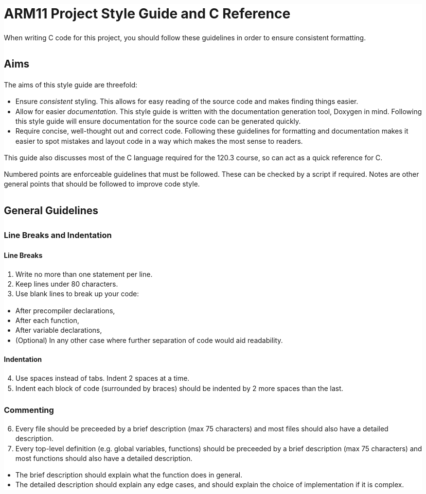 # ARM11 Project Style Guide and C Reference

When writing C code for this project, you should follow these guidelines in
order to ensure consistent formatting.

## Aims

The aims of this style guide are threefold:

- Ensure *consistent* styling. This allows for easy reading of the source
code and makes finding things easier.
- Allow for easier *documentation*. This style guide is written with the
documentation generation tool, Doxygen in mind. Following this style guide
will ensure documentation for the source code can be generated quickly.
- Require concise, well-thought out and correct code. Following these
guidelines for formatting and documentation makes it easier to spot mistakes
and layout code in a way which makes the most sense to readers.

This guide also discusses most of the C language required for the 120.3 course,
so can act as a quick reference for C.

Numbered points are enforceable guidelines that must be followed. These can
be checked by a script if required. Notes are other general points that
should be followed to improve code style.

## General Guidelines

### Line Breaks and Indentation

#### Line Breaks

1. Write no more than one statement per line.
2. Keep lines under 80 characters.
3. Use blank lines to break up your code:
  * After precompiler declarations,
  * After each function,
  * After variable declarations,
  * (Optional) In any other case where further separation of code would aid
  readability.

#### Indentation

4. Use spaces instead of tabs. Indent 2 spaces at a time.
5. Indent each block of code (surrounded by braces) should be indented by 2
more spaces than the last.

### Commenting

6. Every file should be preceeded by a brief description (max 75 characters)
and most files should also have a detailed description.
7. Every top-level definition (e.g. global variables, functions) should be
preceeded by a brief description (max 75 characters) and most functions should
also have a detailed description.
  * The brief description should explain what the function does in general.
  * The detailed description should explain any edge cases, and should
  explain the choice of implementation if it is complex.
